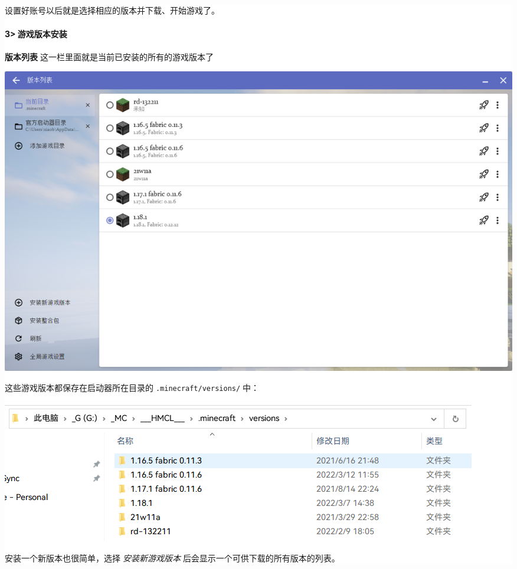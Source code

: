 设置好账号以后就是选择相应的版本并下载、开始游戏了。

#### 3> 游戏版本安装

**版本列表** 这一栏里面就是当前已安装的所有的游戏版本了

![img](./client-install.assets/1647175180240-11b95a25-af7e-4231-acf1-f41d3e61bd88.png)

这些游戏版本都保存在启动器所在目录的 `.minecraft/versions/` 中：

![img](./client-install.assets/1647175210826-6bf03063-abf5-478e-9627-d1448ce16663.png)

安装一个新版本也很简单，选择 *安装新游戏版本*  后会显示一个可供下载的所有版本的列表。
